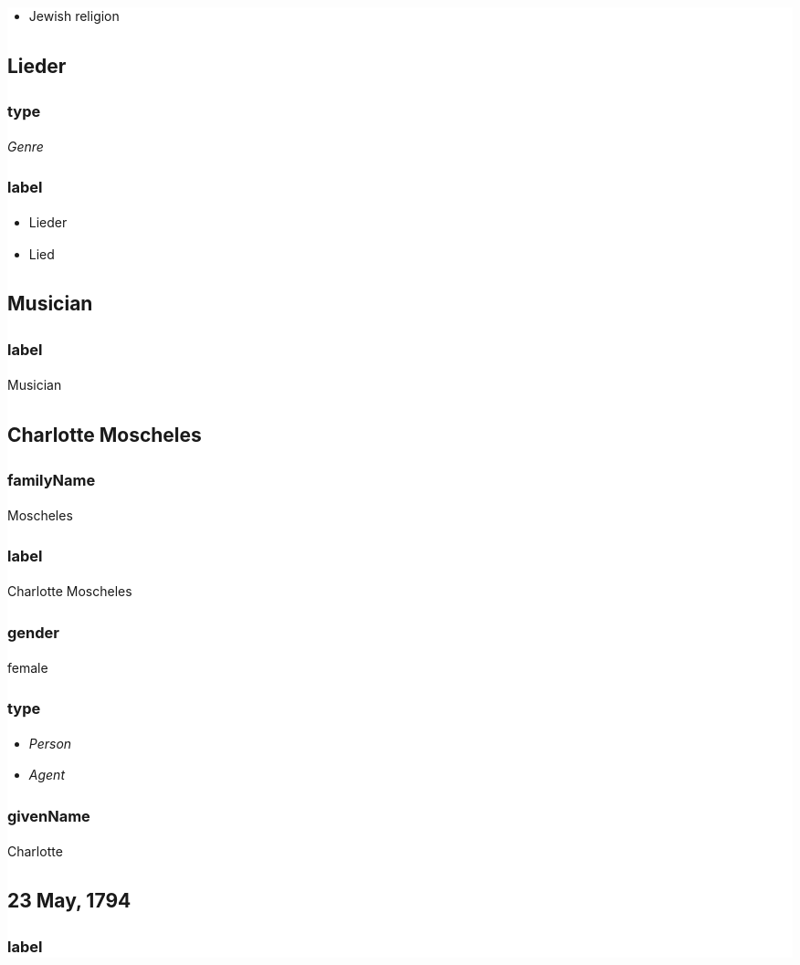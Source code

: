  - Jewish religion

## Lieder

### type


*Genre*

### label

 - Lieder

 - Lied

## Musician

### label


Musician

## Charlotte Moscheles

### familyName


Moscheles

### label


Charlotte Moscheles

### gender


female

### type

 - *Person*

 - *Agent*

### givenName


Charlotte

## 23 May, 1794

### label
